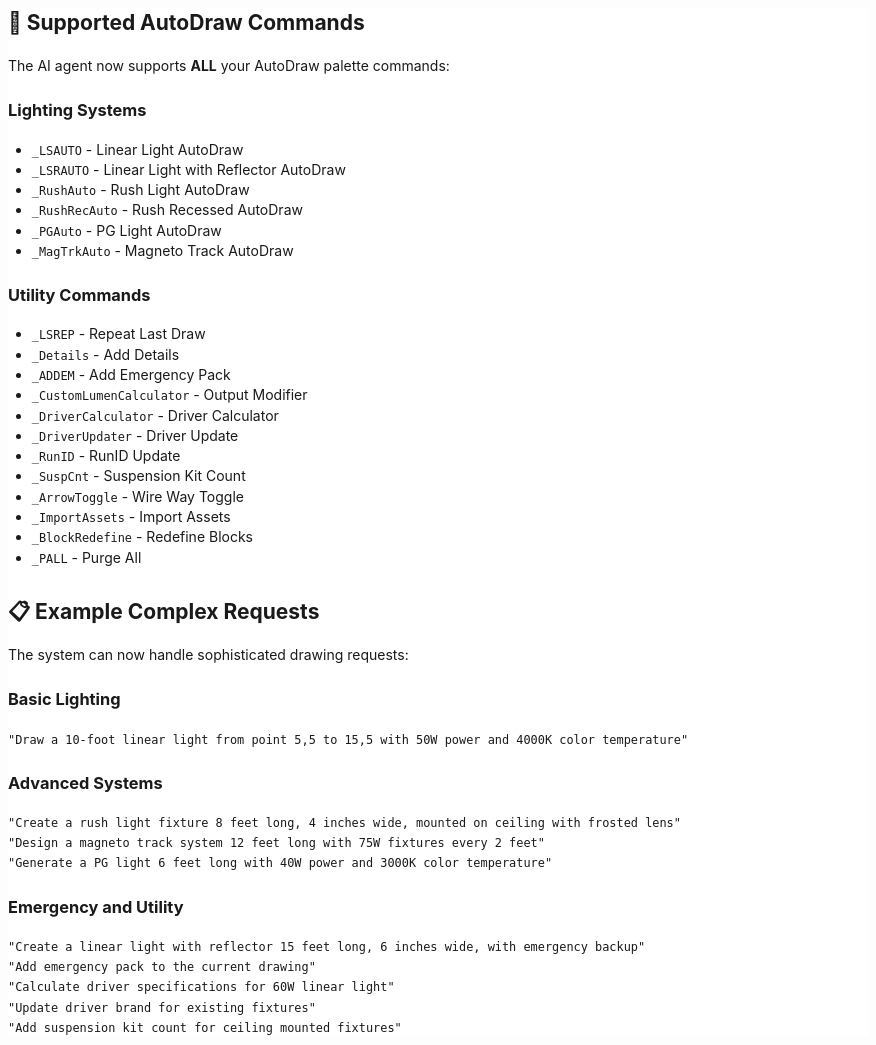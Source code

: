 ## 🎯 Supported AutoDraw Commands

The AI agent now supports **ALL** your AutoDraw palette commands:

### Lighting Systems
- `_LSAUTO` - Linear Light AutoDraw
- `_LSRAUTO` - Linear Light with Reflector AutoDraw  
- `_RushAuto` - Rush Light AutoDraw
- `_RushRecAuto` - Rush Recessed AutoDraw
- `_PGAuto` - PG Light AutoDraw
- `_MagTrkAuto` - Magneto Track AutoDraw

### Utility Commands
- `_LSREP` - Repeat Last Draw
- `_Details` - Add Details
- `_ADDEM` - Add Emergency Pack
- `_CustomLumenCalculator` - Output Modifier
- `_DriverCalculator` - Driver Calculator
- `_DriverUpdater` - Driver Update
- `_RunID` - RunID Update
- `_SuspCnt` - Suspension Kit Count
- `_ArrowToggle` - Wire Way Toggle
- `_ImportAssets` - Import Assets
- `_BlockRedefine` - Redefine Blocks
- `_PALL` - Purge All

## 📋 Example Complex Requests

The system can now handle sophisticated drawing requests:

### Basic Lighting
```
"Draw a 10-foot linear light from point 5,5 to 15,5 with 50W power and 4000K color temperature"
```

### Advanced Systems
```
"Create a rush light fixture 8 feet long, 4 inches wide, mounted on ceiling with frosted lens"
"Design a magneto track system 12 feet long with 75W fixtures every 2 feet"
"Generate a PG light 6 feet long with 40W power and 3000K color temperature"
```

### Emergency and Utility
```
"Create a linear light with reflector 15 feet long, 6 inches wide, with emergency backup"
"Add emergency pack to the current drawing"
"Calculate driver specifications for 60W linear light"
"Update driver brand for existing fixtures"
"Add suspension kit count for ceiling mounted fixtures"
```
